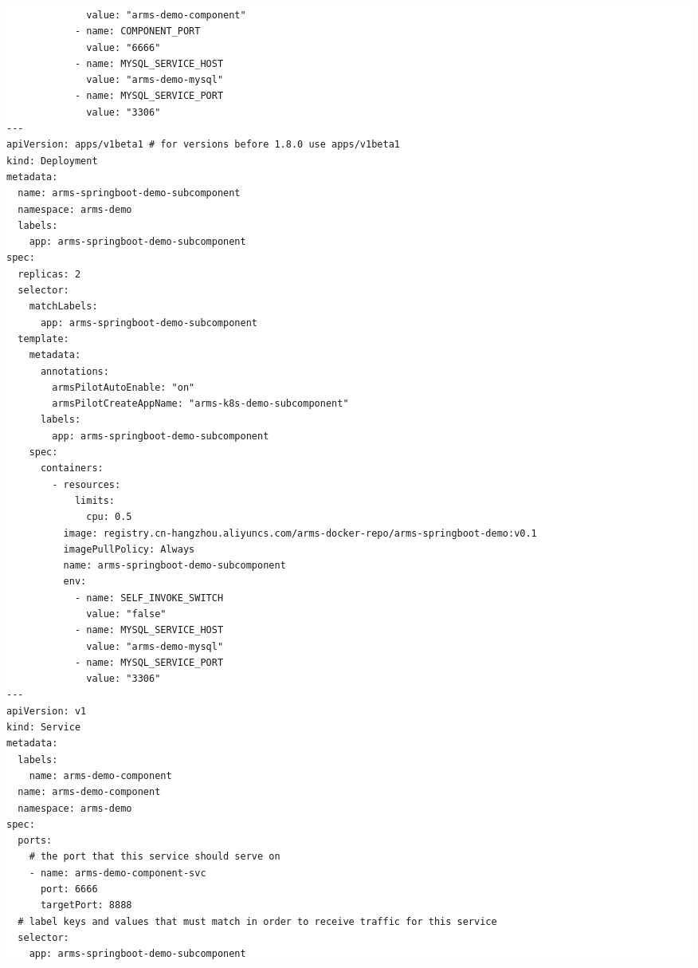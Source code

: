                   value: "arms-demo-component"
                - name: COMPONENT_PORT
                  value: "6666"
                - name: MYSQL_SERVICE_HOST
                  value: "arms-demo-mysql"
                - name: MYSQL_SERVICE_PORT
                  value: "3306"
    ---
    apiVersion: apps/v1beta1 # for versions before 1.8.0 use apps/v1beta1
    kind: Deployment
    metadata:
      name: arms-springboot-demo-subcomponent
      namespace: arms-demo
      labels:
        app: arms-springboot-demo-subcomponent
    spec:
      replicas: 2
      selector:
        matchLabels:
          app: arms-springboot-demo-subcomponent
      template:
        metadata:
          annotations:
            armsPilotAutoEnable: "on"
            armsPilotCreateAppName: "arms-k8s-demo-subcomponent"
          labels:
            app: arms-springboot-demo-subcomponent
        spec:
          containers:
            - resources:
                limits:
                  cpu: 0.5
              image: registry.cn-hangzhou.aliyuncs.com/arms-docker-repo/arms-springboot-demo:v0.1
              imagePullPolicy: Always
              name: arms-springboot-demo-subcomponent
              env:
                - name: SELF_INVOKE_SWITCH
                  value: "false"
                - name: MYSQL_SERVICE_HOST
                  value: "arms-demo-mysql"
                - name: MYSQL_SERVICE_PORT
                  value: "3306"
    ---
    apiVersion: v1
    kind: Service
    metadata:
      labels:
        name: arms-demo-component
      name: arms-demo-component
      namespace: arms-demo
    spec:
      ports:
        # the port that this service should serve on
        - name: arms-demo-component-svc
          port: 6666
          targetPort: 8888
      # label keys and values that must match in order to receive traffic for this service
      selector:
        app: arms-springboot-demo-subcomponent